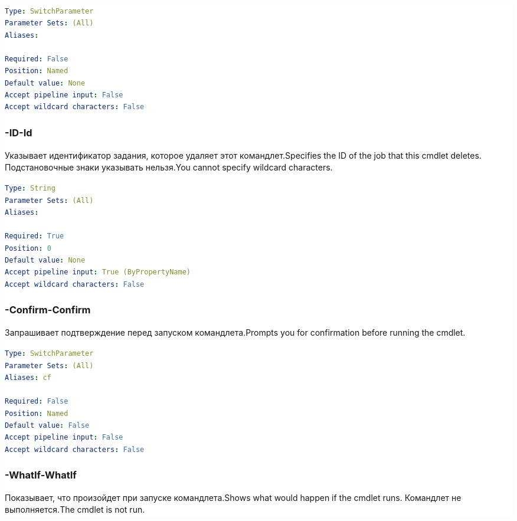 ```yaml
Type: SwitchParameter
Parameter Sets: (All)
Aliases: 

Required: False
Position: Named
Default value: None
Accept pipeline input: False
Accept wildcard characters: False
```

### <span data-ttu-id="39c3a-129">-ID</span><span class="sxs-lookup"><span data-stu-id="39c3a-129">-Id</span></span>
<span data-ttu-id="39c3a-130">Указывает идентификатор задания, которое удаляет этот командлет.</span><span class="sxs-lookup"><span data-stu-id="39c3a-130">Specifies the ID of the job that this cmdlet deletes.</span></span>
<span data-ttu-id="39c3a-131">Подстановочные знаки указывать нельзя.</span><span class="sxs-lookup"><span data-stu-id="39c3a-131">You cannot specify wildcard characters.</span></span>

```yaml
Type: String
Parameter Sets: (All)
Aliases: 

Required: True
Position: 0
Default value: None
Accept pipeline input: True (ByPropertyName)
Accept wildcard characters: False
```

### <span data-ttu-id="39c3a-132">-Confirm</span><span class="sxs-lookup"><span data-stu-id="39c3a-132">-Confirm</span></span>
<span data-ttu-id="39c3a-133">Запрашивает подтверждение перед запуском командлета.</span><span class="sxs-lookup"><span data-stu-id="39c3a-133">Prompts you for confirmation before running the cmdlet.</span></span>

```yaml
Type: SwitchParameter
Parameter Sets: (All)
Aliases: cf

Required: False
Position: Named
Default value: False
Accept pipeline input: False
Accept wildcard characters: False
```

### <span data-ttu-id="39c3a-134">-WhatIf</span><span class="sxs-lookup"><span data-stu-id="39c3a-134">-WhatIf</span></span>
<span data-ttu-id="39c3a-135">Показывает, что произойдет при запуске командлета.</span><span class="sxs-lookup"><span data-stu-id="39c3a-135">Shows what would happen if the cmdlet runs.</span></span>
<span data-ttu-id="39c3a-136">Командлет не выполняется.</span><span class="sxs-lookup"><span data-stu-id="39c3a-136">The cmdlet is not run.</span></span>

